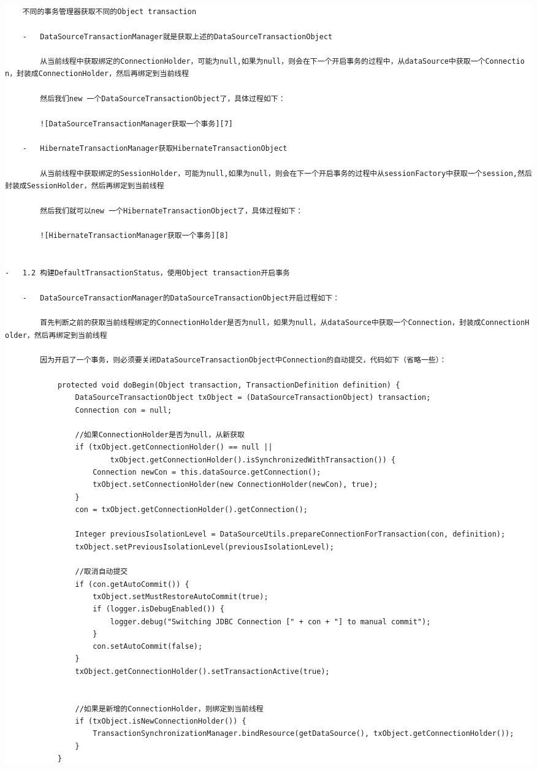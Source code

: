		不同的事务管理器获取不同的Object transaction
		
		-	DataSourceTransactionManager就是获取上述的DataSourceTransactionObject

			从当前线程中获取绑定的ConnectionHolder，可能为null,如果为null，则会在下一个开启事务的过程中，从dataSource中获取一个Connection，封装成ConnectionHolder，然后再绑定到当前线程
			
			然后我们new 一个DataSourceTransactionObject了，具体过程如下：

			![DataSourceTransactionManager获取一个事务][7]

		-	HibernateTransactionManager获取HibernateTransactionObject

			从当前线程中获取绑定的SessionHolder，可能为null,如果为null，则会在下一个开启事务的过程中从sessionFactory中获取一个session,然后封装成SessionHolder，然后再绑定到当前线程

			然后我们就可以new 一个HibernateTransactionObject了，具体过程如下：

			![HibernateTransactionManager获取一个事务][8]


	-	1.2 构建DefaultTransactionStatus，使用Object transaction开启事务

		-	DataSourceTransactionManager的DataSourceTransactionObject开启过程如下：

			首先判断之前的获取当前线程绑定的ConnectionHolder是否为null，如果为null，从dataSource中获取一个Connection，封装成ConnectionHolder，然后再绑定到当前线程
			
			因为开启了一个事务，则必须要关闭DataSourceTransactionObject中Connection的自动提交，代码如下（省略一些）：

				protected void doBegin(Object transaction, TransactionDefinition definition) {
					DataSourceTransactionObject txObject = (DataSourceTransactionObject) transaction;
					Connection con = null;
			
					//如果ConnectionHolder是否为null，从新获取
					if (txObject.getConnectionHolder() == null ||
							txObject.getConnectionHolder().isSynchronizedWithTransaction()) {
						Connection newCon = this.dataSource.getConnection();
						txObject.setConnectionHolder(new ConnectionHolder(newCon), true);
					}
					con = txObject.getConnectionHolder().getConnection();
		
					Integer previousIsolationLevel = DataSourceUtils.prepareConnectionForTransaction(con, definition);
					txObject.setPreviousIsolationLevel(previousIsolationLevel);
		
					//取消自动提交
					if (con.getAutoCommit()) {
						txObject.setMustRestoreAutoCommit(true);
						if (logger.isDebugEnabled()) {
							logger.debug("Switching JDBC Connection [" + con + "] to manual commit");
						}
						con.setAutoCommit(false);
					}
					txObject.getConnectionHolder().setTransactionActive(true);
		
			
					//如果是新增的ConnectionHolder，则绑定到当前线程
					if (txObject.isNewConnectionHolder()) {
						TransactionSynchronizationManager.bindResource(getDataSource(), txObject.getConnectionHolder());
					}
				}


[1]: http://static.oschina.net/uploads/space/2015/0512/075441_9XXX_2287728.png
[2]: http://static.oschina.net/uploads/space/2015/0512/082607_Gwlc_2287728.png
[3]: http://static.oschina.net/uploads/space/2015/0513/071236_2VWv_2287728.png
[4]: http://static.oschina.net/uploads/space/2015/0513/074741_gbXp_2287728.png
[5]: http://static.oschina.net/uploads/space/2015/0513/075126_M5gl_2287728.png
[6]: http://static.oschina.net/uploads/space/2015/0513/082927_d1MW_2287728.png
[7]: http://static.oschina.net/uploads/space/2015/0514/065707_1W2B_2287728.png
[8]: http://static.oschina.net/uploads/space/2015/0514/070121_JHsE_2287728.png
[9]: http://static.oschina.net/uploads/space/2015/0515/064612_DTFm_2287728.png